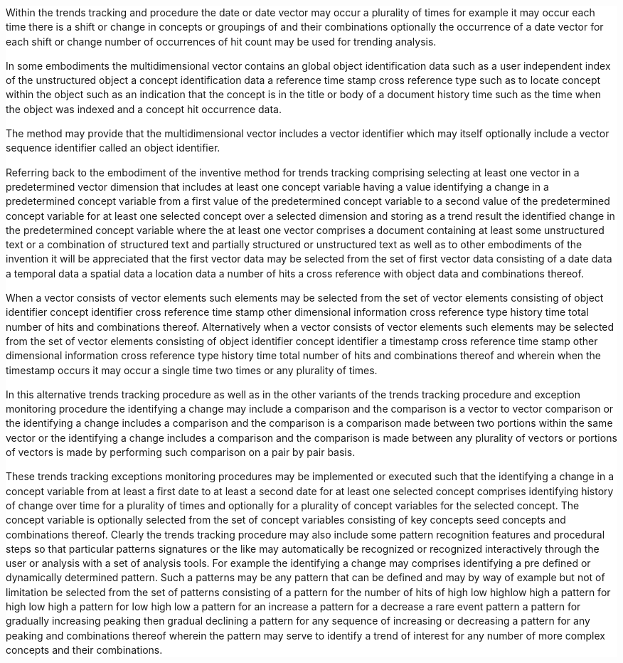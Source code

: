 Within the trends tracking and procedure the date or date vector may occur a plurality of times for example it may occur each time there is a shift or change in concepts or groupings of and their combinations optionally the occurrence of a date vector for each shift or change number of occurrences of hit count may be used for trending analysis.

In some embodiments the multidimensional vector contains an global object identification data such as a user independent index of the unstructured object a concept identification data a reference time stamp cross reference type such as to locate concept within the object such as an indication that the concept is in the title or body of a document history time such as the time when the object was indexed and a concept hit occurrence data.

The method may provide that the multidimensional vector includes a vector identifier which may itself optionally include a vector sequence identifier called an object identifier.

Referring back to the embodiment of the inventive method for trends tracking comprising selecting at least one vector in a predetermined vector dimension that includes at least one concept variable having a value identifying a change in a predetermined concept variable from a first value of the predetermined concept variable to a second value of the predetermined concept variable for at least one selected concept over a selected dimension and storing as a trend result the identified change in the predetermined concept variable where the at least one vector comprises a document containing at least some unstructured text or a combination of structured text and partially structured or unstructured text as well as to other embodiments of the invention it will be appreciated that the first vector data may be selected from the set of first vector data consisting of a date data a temporal data a spatial data a location data a number of hits a cross reference with object data and combinations thereof.

When a vector consists of vector elements such elements may be selected from the set of vector elements consisting of object identifier concept identifier cross reference time stamp other dimensional information cross reference type history time total number of hits and combinations thereof. Alternatively when a vector consists of vector elements such elements may be selected from the set of vector elements consisting of object identifier concept identifier a timestamp cross reference time stamp other dimensional information cross reference type history time total number of hits and combinations thereof and wherein when the timestamp occurs it may occur a single time two times or any plurality of times.

In this alternative trends tracking procedure as well as in the other variants of the trends tracking procedure and exception monitoring procedure the identifying a change may include a comparison and the comparison is a vector to vector comparison or the identifying a change includes a comparison and the comparison is a comparison made between two portions within the same vector or the identifying a change includes a comparison and the comparison is made between any plurality of vectors or portions of vectors is made by performing such comparison on a pair by pair basis.

These trends tracking exceptions monitoring procedures may be implemented or executed such that the identifying a change in a concept variable from at least a first date to at least a second date for at least one selected concept comprises identifying history of change over time for a plurality of times and optionally for a plurality of concept variables for the selected concept. The concept variable is optionally selected from the set of concept variables consisting of key concepts seed concepts and combinations thereof. Clearly the trends tracking procedure may also include some pattern recognition features and procedural steps so that particular patterns signatures or the like may automatically be recognized or recognized interactively through the user or analysis with a set of analysis tools. For example the identifying a change may comprises identifying a pre defined or dynamically determined pattern. Such a patterns may be any pattern that can be defined and may by way of example but not of limitation be selected from the set of patterns consisting of a pattern for the number of hits of high low highlow high a pattern for high low high a pattern for low high low a pattern for an increase a pattern for a decrease a rare event pattern a pattern for gradually increasing peaking then gradual declining a pattern for any sequence of increasing or decreasing a pattern for any peaking and combinations thereof wherein the pattern may serve to identify a trend of interest for any number of more complex concepts and their combinations.
